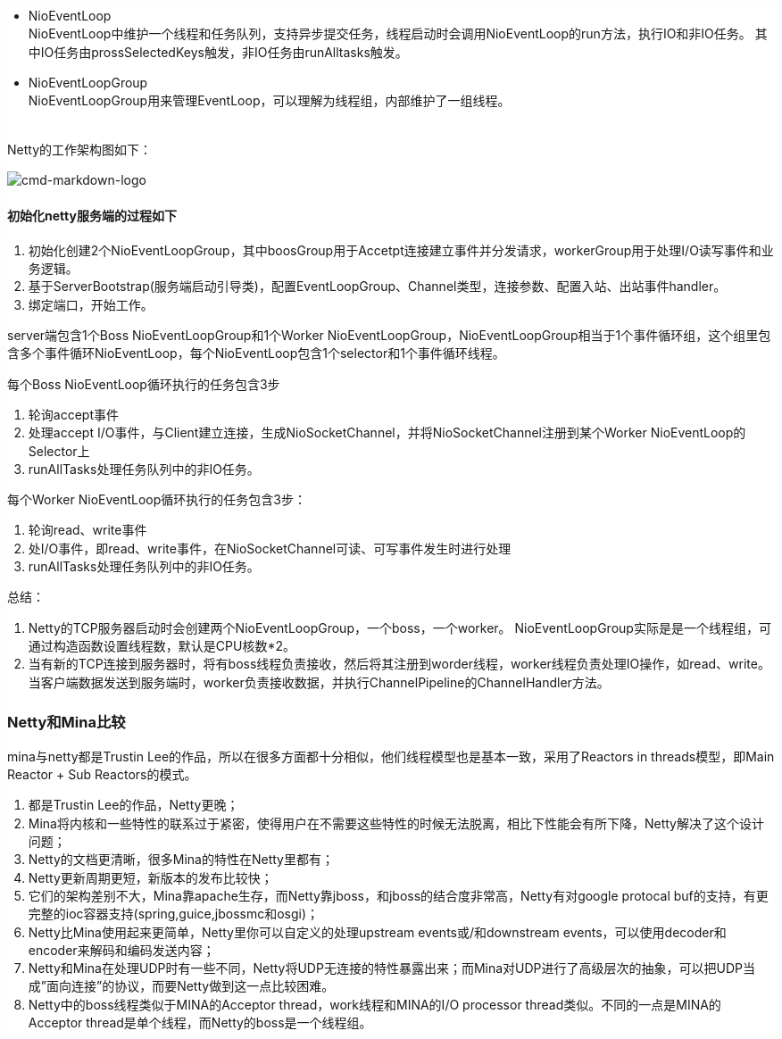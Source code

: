 - NioEventLoop <br>
NioEventLoop中维护一个线程和任务队列，支持异步提交任务，线程启动时会调用NioEventLoop的run方法，执行IO和非IO任务。 其中IO任务由prossSelectedKeys触发，非IO任务由runAlltasks触发。

- NioEventLoopGroup <br>
NioEventLoopGroup用来管理EventLoop，可以理解为线程组，内部维护了一组线程。  

<br>
Netty的工作架构图如下：


<br>

![cmd-markdown-logo](http://139.224.113.197/20200121161945.jpg)

#### 初始化netty服务端的过程如下
1. 初始化创建2个NioEventLoopGroup，其中boosGroup用于Accetpt连接建立事件并分发请求，workerGroup用于处理I/O读写事件和业务逻辑。
2. 基于ServerBootstrap(服务端启动引导类)，配置EventLoopGroup、Channel类型，连接参数、配置入站、出站事件handler。
3. 绑定端口，开始工作。

server端包含1个Boss NioEventLoopGroup和1个Worker NioEventLoopGroup，NioEventLoopGroup相当于1个事件循环组，这个组里包含多个事件循环NioEventLoop，每个NioEventLoop包含1个selector和1个事件循环线程。

每个Boss NioEventLoop循环执行的任务包含3步
1. 轮询accept事件
2. 处理accept I/O事件，与Client建立连接，生成NioSocketChannel，并将NioSocketChannel注册到某个Worker NioEventLoop的Selector上
3. runAllTasks处理任务队列中的非IO任务。

每个Worker NioEventLoop循环执行的任务包含3步：
1. 轮询read、write事件
2. 处I/O事件，即read、write事件，在NioSocketChannel可读、可写事件发生时进行处理
3. runAllTasks处理任务队列中的非IO任务。

总结：<br>
1. Netty的TCP服务器启动时会创建两个NioEventLoopGroup，一个boss，一个worker。
NioEventLoopGroup实际是是一个线程组，可通过构造函数设置线程数，默认是CPU核数*2。
2. 当有新的TCP连接到服务器时，将有boss线程负责接收，然后将其注册到worder线程，worker线程负责处理IO操作，如read、write。当客户端数据发送到服务端时，worker负责接收数据，并执行ChannelPipeline的ChannelHandler方法。


### Netty和Mina比较
mina与netty都是Trustin Lee的作品，所以在很多方面都十分相似，他们线程模型也是基本一致，采用了Reactors in threads模型，即Main Reactor + Sub Reactors的模式。
1. 都是Trustin Lee的作品，Netty更晚；
2. Mina将内核和一些特性的联系过于紧密，使得用户在不需要这些特性的时候无法脱离，相比下性能会有所下降，Netty解决了这个设计问题；
3. Netty的文档更清晰，很多Mina的特性在Netty里都有；
4. Netty更新周期更短，新版本的发布比较快；
5. 它们的架构差别不大，Mina靠apache生存，而Netty靠jboss，和jboss的结合度非常高，Netty有对google protocal buf的支持，有更完整的ioc容器支持(spring,guice,jbossmc和osgi)；
6. Netty比Mina使用起来更简单，Netty里你可以自定义的处理upstream events或/和downstream events，可以使用decoder和encoder来解码和编码发送内容；
7. Netty和Mina在处理UDP时有一些不同，Netty将UDP无连接的特性暴露出来；而Mina对UDP进行了高级层次的抽象，可以把UDP当成”面向连接”的协议，而要Netty做到这一点比较困难。
8. Netty中的boss线程类似于MINA的Acceptor thread，work线程和MINA的I/O processor thread类似。不同的一点是MINA的Acceptor thread是单个线程，而Netty的boss是一个线程组。